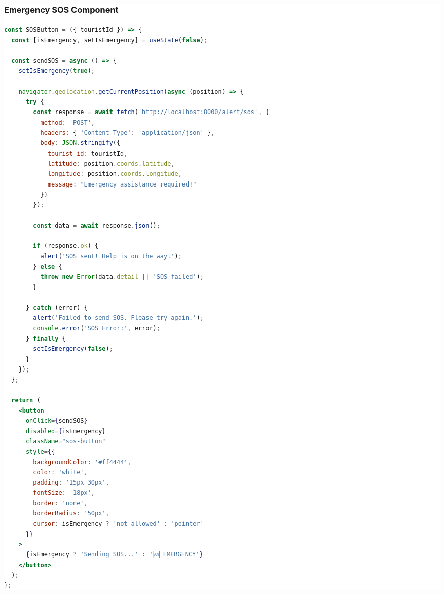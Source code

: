 ```jsx
```

### Emergency SOS Component

```jsx
const SOSButton = ({ touristId }) => {
  const [isEmergency, setIsEmergency] = useState(false);

  const sendSOS = async () => {
    setIsEmergency(true);
    
    navigator.geolocation.getCurrentPosition(async (position) => {
      try {
        const response = await fetch('http://localhost:8000/alert/sos', {
          method: 'POST',
          headers: { 'Content-Type': 'application/json' },
          body: JSON.stringify({
            tourist_id: touristId,
            latitude: position.coords.latitude,
            longitude: position.coords.longitude,
            message: "Emergency assistance required!"
          })
        });
        
        const data = await response.json();
        
        if (response.ok) {
          alert('SOS sent! Help is on the way.');
        } else {
          throw new Error(data.detail || 'SOS failed');
        }
        
      } catch (error) {
        alert('Failed to send SOS. Please try again.');
        console.error('SOS Error:', error);
      } finally {
        setIsEmergency(false);
      }
    });
  };

  return (
    <button 
      onClick={sendSOS}
      disabled={isEmergency}
      className="sos-button"
      style={{
        backgroundColor: '#ff4444',
        color: 'white',
        padding: '15px 30px',
        fontSize: '18px',
        border: 'none',
        borderRadius: '50px',
        cursor: isEmergency ? 'not-allowed' : 'pointer'
      }}
    >
      {isEmergency ? 'Sending SOS...' : '🆘 EMERGENCY'}
    </button>
  );
};
```
